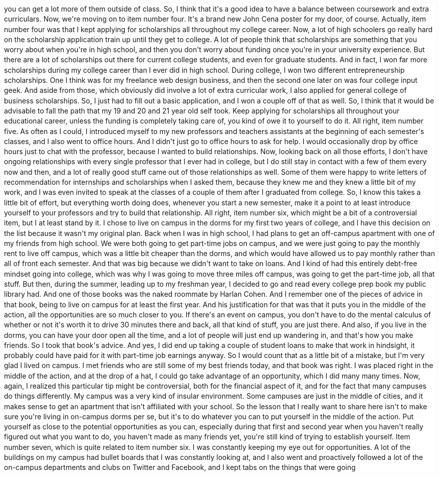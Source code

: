 you can get a lot more of them outside of class. So, I think that it's a good idea to have a balance between coursework and extra curriculars. Now, we're moving on to item number four. It's a brand new John Cena poster for my door, of course. Actually, item number four was that I kept applying for scholarships all throughout my college career. Now, a lot of high schoolers go really hard on the scholarship application train up until they get to college. A lot of people think that scholarships are something that you worry about when you're in high school, and then you don't worry about funding once you're in your university experience. But there are a lot of scholarships out there for current college students, and even for graduate students. And in fact, I won far more scholarships during my college career than I ever did in high school. During college, I won two different entrepreneurship scholarships. One I think was for my freelance web design business, and then the second one later on was four college input geek. And aside from those, which obviously did involve a lot of extra curricular work, I also applied for general college of business scholarships. So, I just had to fill out a basic application, and I won a couple off of that as well. So, I think that it would be advisable to fall the path that my 19 and 20 and 21 year old self took. Keep applying for scholarships all throughout your educational career, unless the funding is completely taking care of, you kind of owe it to yourself to do it. All right, item number five. As often as I could, I introduced myself to my new professors and teachers assistants at the beginning of each semester's classes, and I also went to office hours. And I didn't just go to office hours to ask for help. I would occasionally drop by office hours just to chat with the professor, because I wanted to build relationships. Now, looking back on all those efforts, I don't have ongoing relationships with every single professor that I ever had in college, but I do still stay in contact with a few of them every now and then, and a lot of really good stuff came out of those relationships as well. Some of them were happy to write letters of recommendation for internships and scholarships when I asked them, because they knew me and they knew a little bit of my work, and I was even invited to speak at the classes of a couple of them after I graduated from college. So, I know this takes a little bit of effort, but everything worth doing does, whenever you start a new semester, make it a point to at least introduce yourself to your professors and try to build that relationship. All right, item number six, which might be a bit of a controversial item, but I at least stand by it. I chose to live on campus in the dorms for my first two years of college, and I have this decision on the list because it wasn't my original plan. Back when I was in high school, I had plans to get an off-campus apartment with one of my friends from high school. We were both going to get part-time jobs on campus, and we were just going to pay the monthly rent to live off campus, which was a little bit cheaper than the dorms, and which would have allowed us to pay monthly rather than all of front each semester. And that was big because we didn't want to take on loans. And I kind of had this entirely debt-free mindset going into college, which was why I was going to move three miles off campus, was going to get the part-time job, all that stuff. But then, during the summer, leading up to my freshman year, I decided to go and read every college prep book my public library had. And one of those books was the naked roommate by Harlan Cohen. And I remember one of the pieces of advice in that book, being to live on campus for at least the first year. And his justification for that was that it puts you in the middle of the action, all the opportunities are so much closer to you. If there's an event on campus, you don't have to do the mental calculus of whether or not it's worth it to drive 30 minutes there and back, all that kind of stuff, you are just there. And also, if you live in the dorms, you can have your door open all the time, and a lot of people will just end up wandering in, and that's how you make friends. So I took that book's advice. And yes, I did end up taking a couple of student loans to make that work in hindsight, it probably could have paid for it with part-time job earnings anyway. So I would count that as a little bit of a mistake, but I'm very glad I lived on campus. I met friends who are still some of my best friends today, and that book was right. I was placed right in the middle of the action, and at the drop of a hat, I could go take advantage of an opportunity, which I did many many times. Now, again, I realized this particular tip might be controversial, both for the financial aspect of it, and for the fact that many campuses do things differently. My campus was a very kind of insular environment. Some campuses are just in the middle of cities, and it makes sense to get an apartment that isn't affiliated with your school. So the lesson that I really want to share here isn't to make sure you're living in on-campus dorms per se, but it's to do whatever you can to put yourself in the middle of the action. Put yourself as close to the potential opportunities as you can, especially during that first and second year when you haven't really figured out what you want to do, you haven't made as many friends yet, you're still kind of trying to establish yourself. Item number seven, which is quite related to item number six. I was constantly keeping my eye out for opportunities. A lot of the buildings on my campus had bullet boards that I was constantly looking at, and I also went and proactively followed a lot of the on-campus departments and clubs on Twitter and Facebook, and I kept tabs on the things that were going